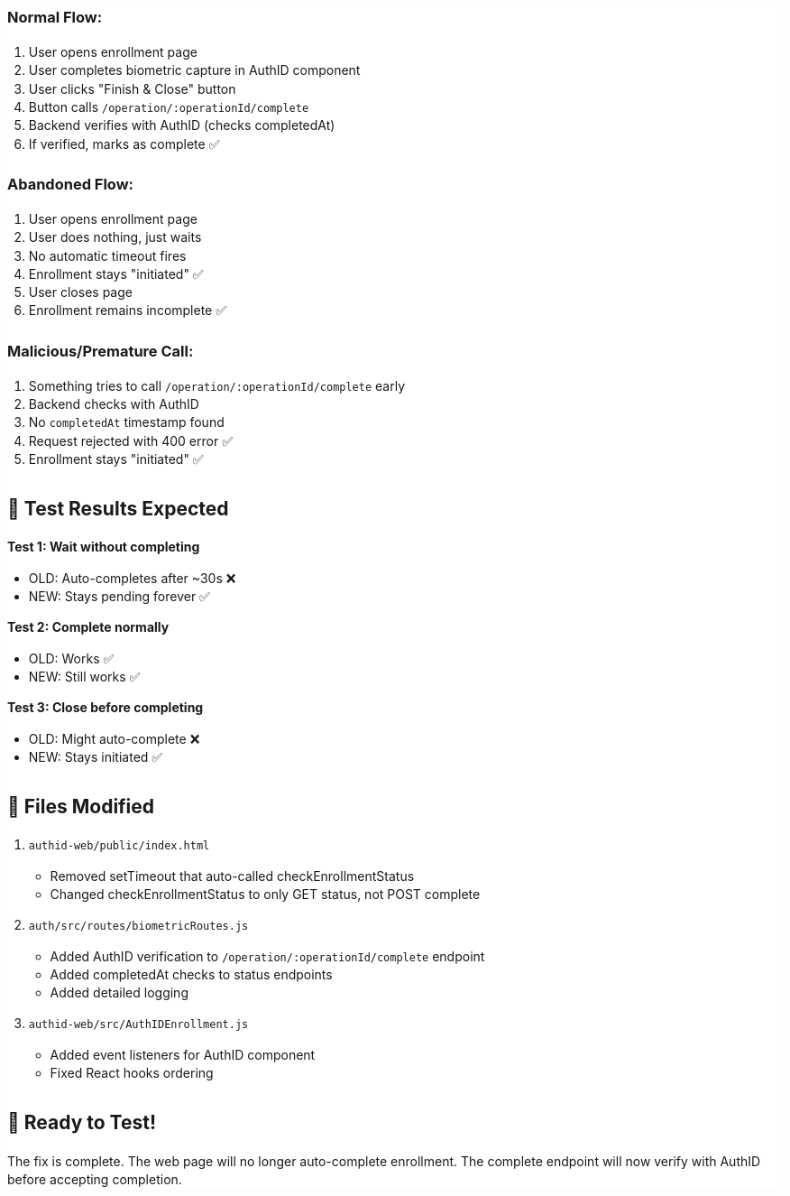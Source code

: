 ### Normal Flow:
1. User opens enrollment page
2. User completes biometric capture in AuthID component
3. User clicks "Finish & Close" button
4. Button calls `/operation/:operationId/complete`
5. Backend verifies with AuthID (checks completedAt)
6. If verified, marks as complete ✅

### Abandoned Flow:
1. User opens enrollment page
2. User does nothing, just waits
3. No automatic timeout fires
4. Enrollment stays "initiated" ✅
5. User closes page
6. Enrollment remains incomplete ✅

### Malicious/Premature Call:
1. Something tries to call `/operation/:operationId/complete` early
2. Backend checks with AuthID
3. No `completedAt` timestamp found
4. Request rejected with 400 error ✅
5. Enrollment stays "initiated" ✅

## 🧪 Test Results Expected

**Test 1: Wait without completing**
- OLD: Auto-completes after ~30s ❌
- NEW: Stays pending forever ✅

**Test 2: Complete normally**
- OLD: Works ✅
- NEW: Still works ✅

**Test 3: Close before completing**
- OLD: Might auto-complete ❌
- NEW: Stays initiated ✅

## 📁 Files Modified

1. `authid-web/public/index.html`
   - Removed setTimeout that auto-called checkEnrollmentStatus
   - Changed checkEnrollmentStatus to only GET status, not POST complete

2. `auth/src/routes/biometricRoutes.js`
   - Added AuthID verification to `/operation/:operationId/complete` endpoint
   - Added completedAt checks to status endpoints
   - Added detailed logging

3. `authid-web/src/AuthIDEnrollment.js`
   - Added event listeners for AuthID component
   - Fixed React hooks ordering

## 🚀 Ready to Test!

The fix is complete. The web page will no longer auto-complete enrollment. The complete endpoint will now verify with AuthID before accepting completion.
